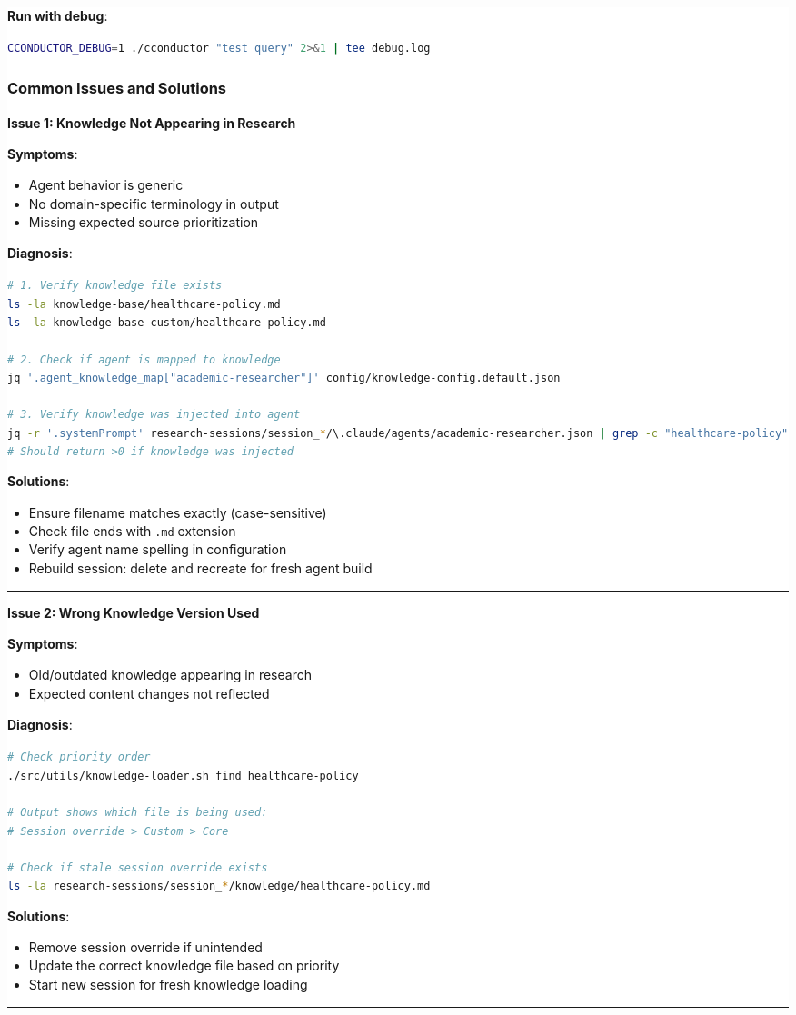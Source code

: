 **Run with debug**:
```bash
CCONDUCTOR_DEBUG=1 ./cconductor "test query" 2>&1 | tee debug.log
```

### Common Issues and Solutions

**Issue 1: Knowledge Not Appearing in Research**

**Symptoms**:
- Agent behavior is generic
- No domain-specific terminology in output
- Missing expected source prioritization

**Diagnosis**:
```bash
# 1. Verify knowledge file exists
ls -la knowledge-base/healthcare-policy.md
ls -la knowledge-base-custom/healthcare-policy.md

# 2. Check if agent is mapped to knowledge
jq '.agent_knowledge_map["academic-researcher"]' config/knowledge-config.default.json

# 3. Verify knowledge was injected into agent
jq -r '.systemPrompt' research-sessions/session_*/\.claude/agents/academic-researcher.json | grep -c "healthcare-policy"
# Should return >0 if knowledge was injected
```

**Solutions**:
- Ensure filename matches exactly (case-sensitive)
- Check file ends with `.md` extension
- Verify agent name spelling in configuration
- Rebuild session: delete and recreate for fresh agent build

---

**Issue 2: Wrong Knowledge Version Used**

**Symptoms**:
- Old/outdated knowledge appearing in research
- Expected content changes not reflected

**Diagnosis**:
```bash
# Check priority order
./src/utils/knowledge-loader.sh find healthcare-policy

# Output shows which file is being used:
# Session override > Custom > Core

# Check if stale session override exists
ls -la research-sessions/session_*/knowledge/healthcare-policy.md
```

**Solutions**:
- Remove session override if unintended
- Update the correct knowledge file based on priority
- Start new session for fresh knowledge loading

---